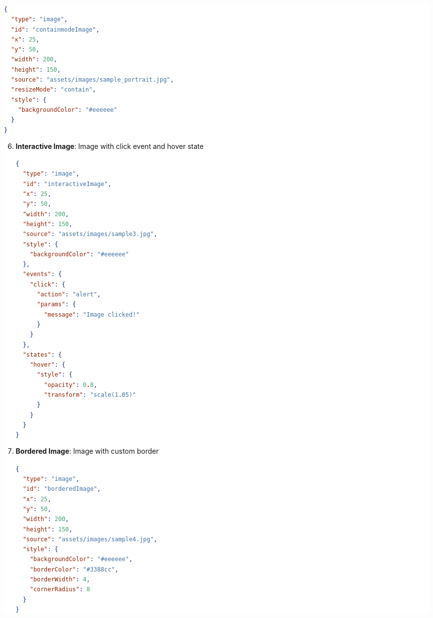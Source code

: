    ```json
   {
     "type": "image",
     "id": "containmodeImage",
     "x": 25,
     "y": 50,
     "width": 200,
     "height": 150,
     "source": "assets/images/sample_portrait.jpg",
     "resizeMode": "contain",
     "style": {
       "backgroundColor": "#eeeeee"
     }
   }
   ```

6. **Interactive Image**: Image with click event and hover state

   ```json
   {
     "type": "image",
     "id": "interactiveImage",
     "x": 25,
     "y": 50,
     "width": 200,
     "height": 150,
     "source": "assets/images/sample3.jpg",
     "style": {
       "backgroundColor": "#eeeeee"
     },
     "events": {
       "click": {
         "action": "alert",
         "params": {
           "message": "Image clicked!"
         }
       }
     },
     "states": {
       "hover": {
         "style": {
           "opacity": 0.8,
           "transform": "scale(1.05)"
         }
       }
     }
   }
   ```

7. **Bordered Image**: Image with custom border
   ```json
   {
     "type": "image",
     "id": "borderedImage",
     "x": 25,
     "y": 50,
     "width": 200,
     "height": 150,
     "source": "assets/images/sample4.jpg",
     "style": {
       "backgroundColor": "#eeeeee",
       "borderColor": "#3388cc",
       "borderWidth": 4,
       "cornerRadius": 8
     }
   }
   ```